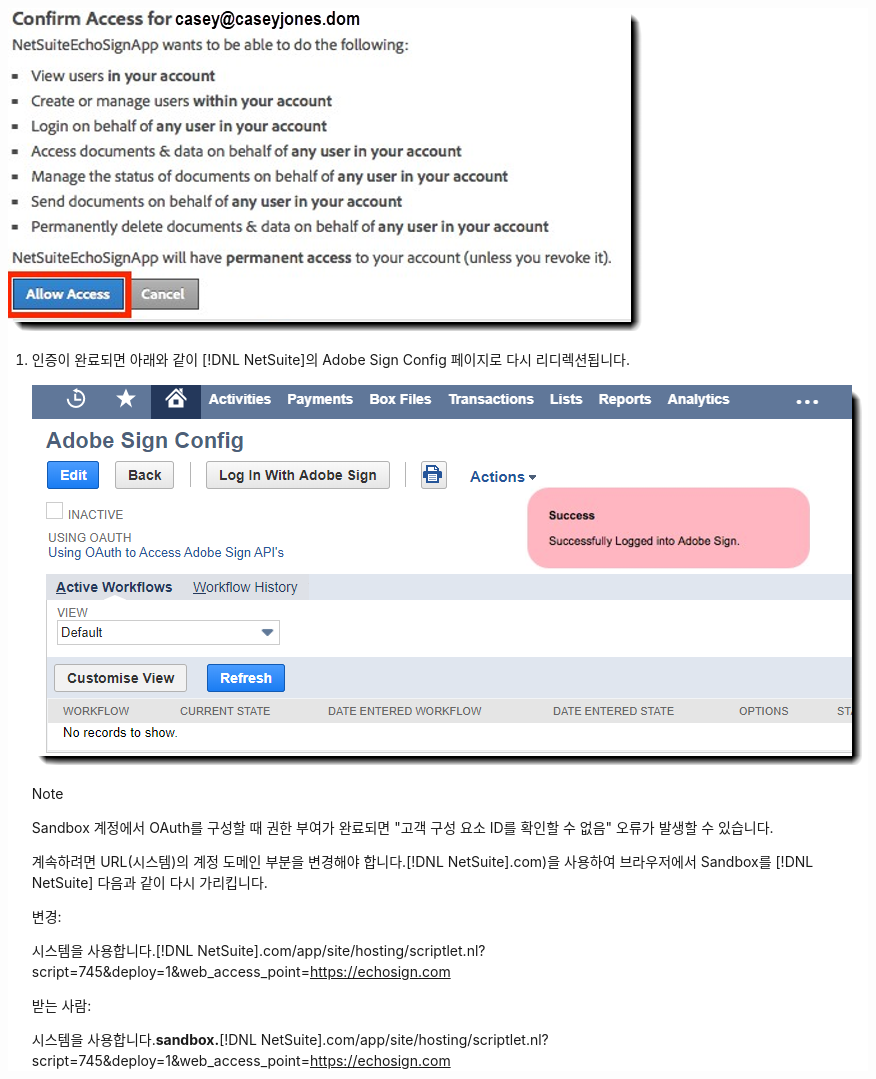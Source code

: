    ![액세스 허용](images/confirm-access.png)

1. 인증이 완료되면 아래와 같이 [!DNL NetSuite]의 Adobe Sign Config 페이지로 다시 리디렉션됩니다.

   ![성공한 OAuth](images/successful-oauth.png)

   >[!NOTE]
   >
   >Sandbox 계정에서 OAuth를 구성할 때 권한 부여가 완료되면 &quot;고객 구성 요소 ID를 확인할 수 없음&quot; 오류가 발생할 수 있습니다.
   >
   >
   >계속하려면 URL(시스템)의 계정 도메인 부분을 변경해야 합니다.[!DNL NetSuite].com)을 사용하여 브라우저에서 Sandbox를  [!DNL NetSuite] 다음과 같이 다시 가리킵니다.
   >
   >
   >변경:
   >
   >
   >시스템을 사용합니다.[!DNL NetSuite].com/app/site/hosting/scriptlet.nl?script=745&amp;deploy=1&amp;web_access_point=https://echosign.com
   >
   >
   >받는 사람:
   >
   >
   >시스템을 사용합니다.**sandbox.**[!DNL NetSuite].com/app/site/hosting/scriptlet.nl?script=745&amp;deploy=1&amp;web_access_point=https://echosign.com
